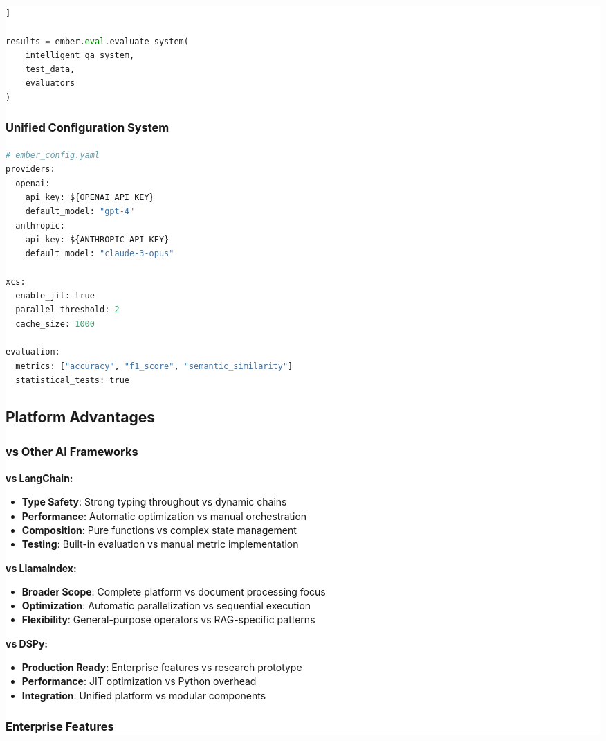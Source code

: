 ```python
]

results = ember.eval.evaluate_system(
    intelligent_qa_system, 
    test_data, 
    evaluators
)
```

### Unified Configuration System

```python
# ember_config.yaml
providers:
  openai:
    api_key: ${OPENAI_API_KEY}
    default_model: "gpt-4"
  anthropic:
    api_key: ${ANTHROPIC_API_KEY}
    default_model: "claude-3-opus"

xcs:
  enable_jit: true
  parallel_threshold: 2
  cache_size: 1000

evaluation:
  metrics: ["accuracy", "f1_score", "semantic_similarity"]
  statistical_tests: true
```

## Platform Advantages

### vs Other AI Frameworks

**vs LangChain:**
- **Type Safety**: Strong typing throughout vs dynamic chains
- **Performance**: Automatic optimization vs manual orchestration  
- **Composition**: Pure functions vs complex state management
- **Testing**: Built-in evaluation vs manual metric implementation

**vs LlamaIndex:**
- **Broader Scope**: Complete platform vs document processing focus
- **Optimization**: Automatic parallelization vs sequential execution
- **Flexibility**: General-purpose operators vs RAG-specific patterns

**vs DSPy:**
- **Production Ready**: Enterprise features vs research prototype
- **Performance**: JIT optimization vs Python overhead
- **Integration**: Unified platform vs modular components

### Enterprise Features
